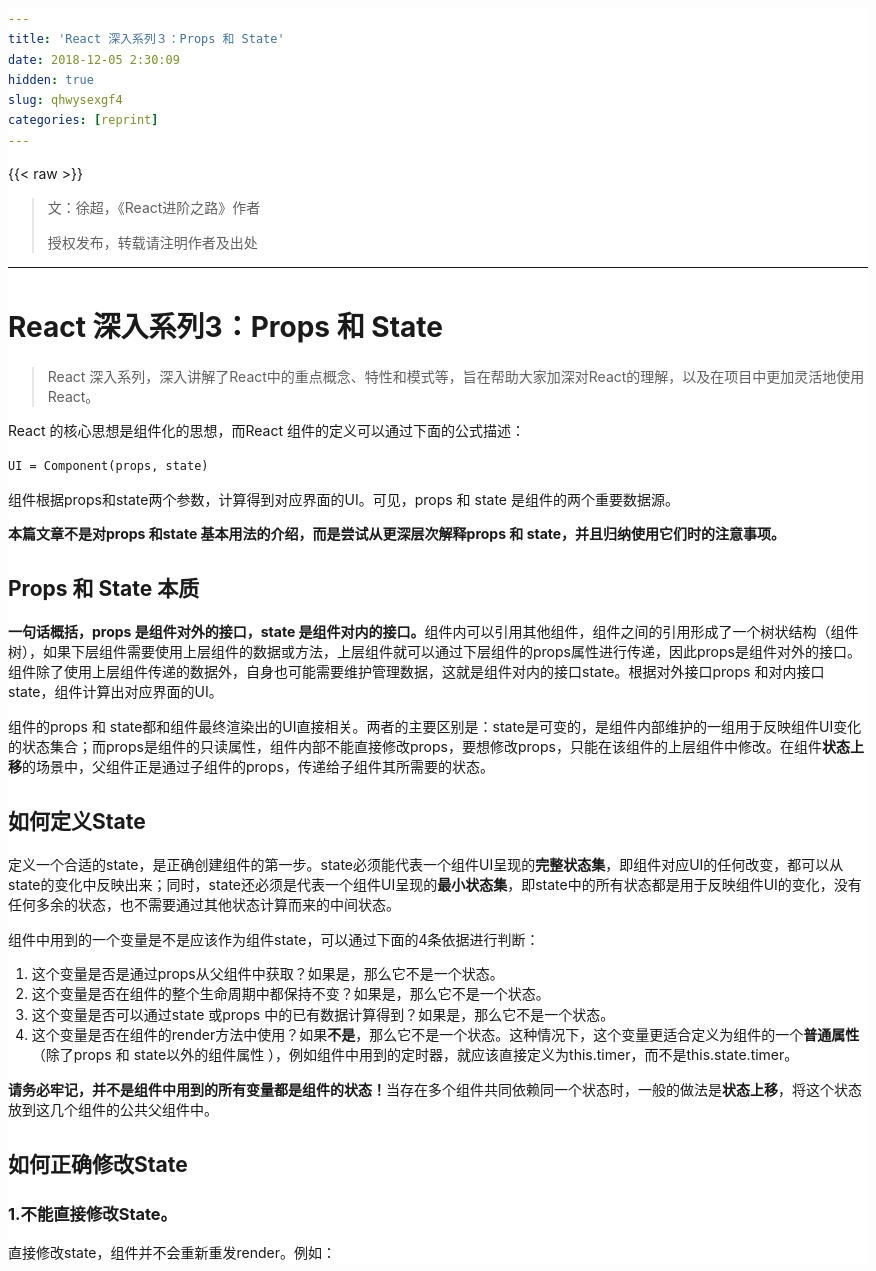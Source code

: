 ```yaml
---
title: 'React 深入系列３：Props 和 State' 
date: 2018-12-05 2:30:09
hidden: true
slug: qhwysexgf4
categories: [reprint]
---
```


{{< raw >}}

                    
<blockquote>文：徐超，《React进阶之路》作者<p>授权发布，转载请注明作者及出处</p>
</blockquote>
<hr>
<h1 id="articleHeader0">React 深入系列3：Props 和 State</h1>
<blockquote>React 深入系列，深入讲解了React中的重点概念、特性和模式等，旨在帮助大家加深对React的理解，以及在项目中更加灵活地使用React。</blockquote>
<p>React 的核心思想是组件化的思想，而React 组件的定义可以通过下面的公式描述：</p>
<div class="widget-codetool" style="display:none;">
      <div class="widget-codetool--inner">
      <span class="selectCode code-tool" data-toggle="tooltip" data-placement="top" title="" data-original-title="全选"></span>
      <span type="button" class="copyCode code-tool" data-toggle="tooltip" data-placement="top" data-clipboard-text="UI = Component(props, state)" title="" data-original-title="复制"></span>
      <span type="button" class="saveToNote code-tool" data-toggle="tooltip" data-placement="top" title="" data-original-title="放进笔记"></span>
      </div>
      </div><pre class="hljs pf"><code style="word-break: break-word; white-space: initial;">UI = Component(props, <span class="hljs-keyword">state</span>)</code></pre>
<p>组件根据props和state两个参数，计算得到对应界面的UI。可见，props 和 state 是组件的两个重要数据源。</p>
<p><strong>本篇文章不是对props 和state 基本用法的介绍，而是尝试从更深层次解释props 和 state，并且归纳使用它们时的注意事项。</strong></p>
<h2 id="articleHeader1">Props 和 State 本质</h2>
<p><strong>一句话概括，props 是组件对外的接口，state 是组件对内的接口。</strong>组件内可以引用其他组件，组件之间的引用形成了一个树状结构（组件树），如果下层组件需要使用上层组件的数据或方法，上层组件就可以通过下层组件的props属性进行传递，因此props是组件对外的接口。组件除了使用上层组件传递的数据外，自身也可能需要维护管理数据，这就是组件对内的接口state。根据对外接口props 和对内接口state，组件计算出对应界面的UI。</p>
<p>组件的props 和 state都和组件最终渲染出的UI直接相关。两者的主要区别是：state是可变的，是组件内部维护的一组用于反映组件UI变化的状态集合；而props是组件的只读属性，组件内部不能直接修改props，要想修改props，只能在该组件的上层组件中修改。在组件<strong>状态上移</strong>的场景中，父组件正是通过子组件的props，传递给子组件其所需要的状态。</p>
<h2 id="articleHeader2">如何定义State</h2>
<p>定义一个合适的state，是正确创建组件的第一步。state必须能代表一个组件UI呈现的<strong>完整状态集</strong>，即组件对应UI的任何改变，都可以从state的变化中反映出来；同时，state还必须是代表一个组件UI呈现的<strong>最小状态集</strong>，即state中的所有状态都是用于反映组件UI的变化，没有任何多余的状态，也不需要通过其他状态计算而来的中间状态。</p>
<p>组件中用到的一个变量是不是应该作为组件state，可以通过下面的4条依据进行判断：</p>
<ol>
<li>这个变量是否是通过props从父组件中获取？如果是，那么它不是一个状态。</li>
<li>这个变量是否在组件的整个生命周期中都保持不变？如果是，那么它不是一个状态。</li>
<li>这个变量是否可以通过state 或props 中的已有数据计算得到？如果是，那么它不是一个状态。</li>
<li>这个变量是否在组件的render方法中使用？如果<strong>不是</strong>，那么它不是一个状态。这种情况下，这个变量更适合定义为组件的一个<strong>普通属性</strong>（除了props 和 state以外的组件属性 ），例如组件中用到的定时器，就应该直接定义为this.timer，而不是this.state.timer。</li>
</ol>
<p><strong>请务必牢记，并不是组件中用到的所有变量都是组件的状态！</strong>当存在多个组件共同依赖同一个状态时，一般的做法是<strong>状态上移</strong>，将这个状态放到这几个组件的公共父组件中。</p>
<h2 id="articleHeader3">如何正确修改State</h2>
<h3 id="articleHeader4">1.不能直接修改State。</h3>
<p>直接修改state，组件并不会重新重发render。例如：</p>
<div class="widget-codetool" style="display:none;">
      <div class="widget-codetool--inner">
      <span class="selectCode code-tool" data-toggle="tooltip" data-placement="top" title="" data-original-title="全选"></span>
      <span type="button" class="copyCode code-tool" data-toggle="tooltip" data-placement="top" data-clipboard-text="// 错误
this.state.title = 'React';" title="" data-original-title="复制"></span>
      <span type="button" class="saveToNote code-tool" data-toggle="tooltip" data-placement="top" title="" data-original-title="放进笔记"></span>